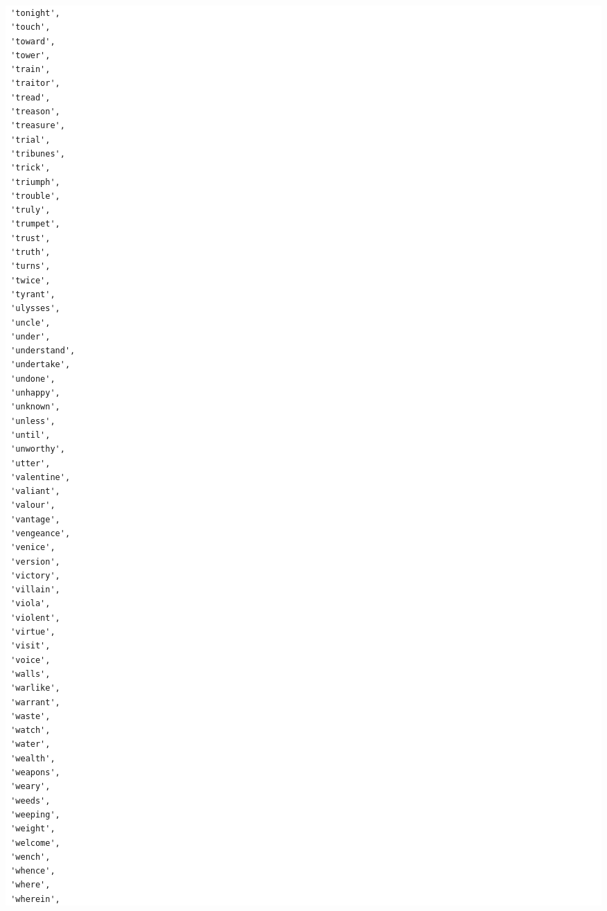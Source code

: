      'tonight',
     'touch',
     'toward',
     'tower',
     'train',
     'traitor',
     'tread',
     'treason',
     'treasure',
     'trial',
     'tribunes',
     'trick',
     'triumph',
     'trouble',
     'truly',
     'trumpet',
     'trust',
     'truth',
     'turns',
     'twice',
     'tyrant',
     'ulysses',
     'uncle',
     'under',
     'understand',
     'undertake',
     'undone',
     'unhappy',
     'unknown',
     'unless',
     'until',
     'unworthy',
     'utter',
     'valentine',
     'valiant',
     'valour',
     'vantage',
     'vengeance',
     'venice',
     'version',
     'victory',
     'villain',
     'viola',
     'violent',
     'virtue',
     'visit',
     'voice',
     'walls',
     'warlike',
     'warrant',
     'waste',
     'watch',
     'water',
     'wealth',
     'weapons',
     'weary',
     'weeds',
     'weeping',
     'weight',
     'welcome',
     'wench',
     'whence',
     'where',
     'wherein',